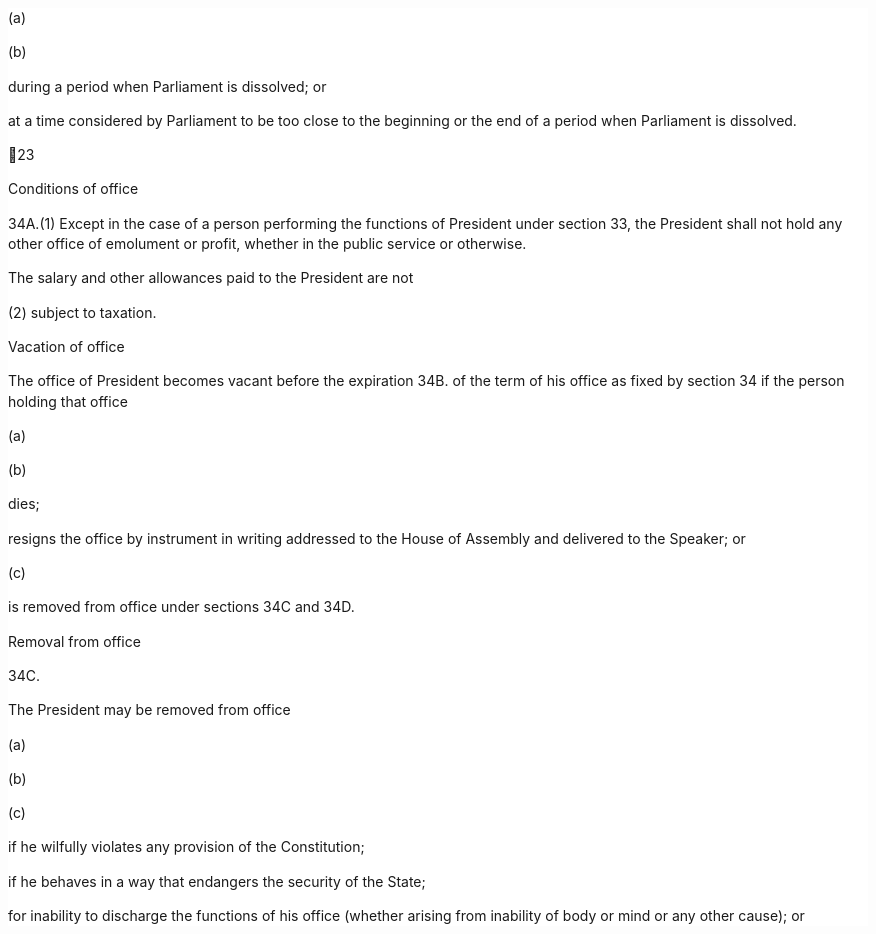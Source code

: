 (a)

(b)

during a period when Parliament is dissolved; or

at  a  time  considered  by  Parliament  to  be  too  close  to  the
beginning  or  the  end  of  a  period  when  Parliament  is
dissolved.

23

Conditions of office

34A.(1)
Except in the case of a person performing the functions of
President under section 33, the President shall not hold any other office
of emolument or profit, whether in the public service or otherwise.

The  salary  and  other  allowances  paid  to  the  President  are  not

(2)
subject to taxation.

Vacation of office

The office of President becomes vacant before the expiration
34B.
of the term of his office as fixed by section 34 if the person holding that
office

(a)

(b)

dies;

resigns the office by instrument in writing addressed to the
House of Assembly and delivered to the Speaker; or

(c)

is removed from office under sections 34C and 34D.

Removal from office

34C.

The President may be removed from office

(a)

(b)

(c)

if he wilfully violates any provision of the Constitution;

if he behaves in a way that endangers the security of the State;

for inability to discharge the functions of his office (whether
arising from inability of body or mind or any other cause); or
